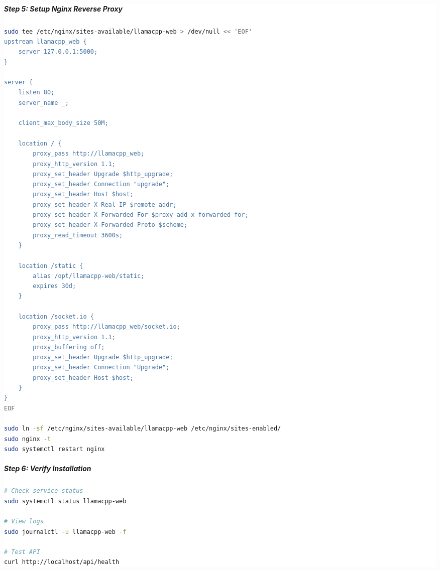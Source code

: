 ##### Step 5: Setup Nginx Reverse Proxy

```bash
sudo tee /etc/nginx/sites-available/llamacpp-web > /dev/null << 'EOF'
upstream llamacpp_web {
    server 127.0.0.1:5000;
}

server {
    listen 80;
    server_name _;

    client_max_body_size 50M;

    location / {
        proxy_pass http://llamacpp_web;
        proxy_http_version 1.1;
        proxy_set_header Upgrade $http_upgrade;
        proxy_set_header Connection "upgrade";
        proxy_set_header Host $host;
        proxy_set_header X-Real-IP $remote_addr;
        proxy_set_header X-Forwarded-For $proxy_add_x_forwarded_for;
        proxy_set_header X-Forwarded-Proto $scheme;
        proxy_read_timeout 3600s;
    }

    location /static {
        alias /opt/llamacpp-web/static;
        expires 30d;
    }

    location /socket.io {
        proxy_pass http://llamacpp_web/socket.io;
        proxy_http_version 1.1;
        proxy_buffering off;
        proxy_set_header Upgrade $http_upgrade;
        proxy_set_header Connection "Upgrade";
        proxy_set_header Host $host;
    }
}
EOF

sudo ln -sf /etc/nginx/sites-available/llamacpp-web /etc/nginx/sites-enabled/
sudo nginx -t
sudo systemctl restart nginx
```

##### Step 6: Verify Installation

```bash
# Check service status
sudo systemctl status llamacpp-web

# View logs
sudo journalctl -u llamacpp-web -f

# Test API
curl http://localhost/api/health
```

